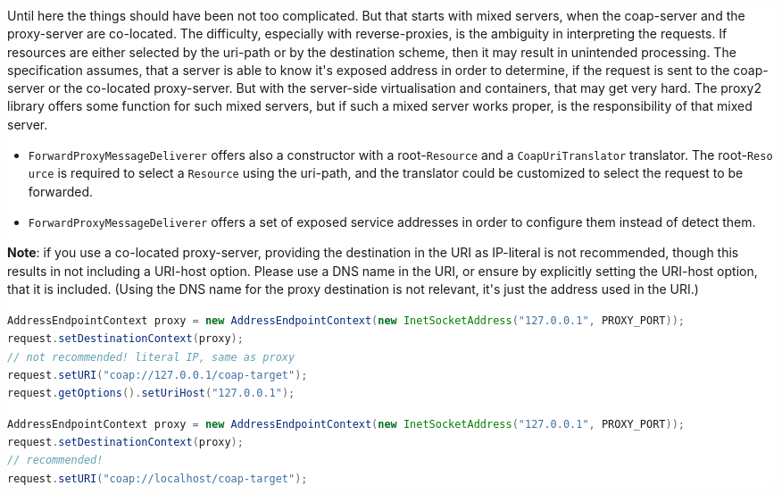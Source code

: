 Until here the things should have been not too complicated. But that starts with mixed servers, when the coap-server and the proxy-server are co-located. The difficulty, especially with reverse-proxies, is the ambiguity in interpreting the requests. If resources are either selected by the uri-path or by the destination scheme, then it may result in unintended processing. The specification assumes, that a server is able to know it's exposed address in order to determine, if the request is sent to the coap-server or the co-located proxy-server. But with the server-side virtualisation and containers, that may get very hard. The proxy2 library offers some function for such mixed servers, but if such a mixed server works proper, is the responsibility of that mixed server.

-  `ForwardProxyMessageDeliverer` offers also a constructor with a root-`Resource` and a `CoapUriTranslator` translator. The root-`Resource` is required to select a `Resource` using the uri-path, and the translator could be customized to select the request to be forwarded.

-  `ForwardProxyMessageDeliverer` offers a set of exposed service addresses in order to configure them instead of detect them. 

**Note**: if you use a co-located proxy-server, providing the destination in the URI as IP-literal is not recommended, though this results in not including a URI-host option. Please use a DNS name in the URI, or ensure by explicitly setting the URI-host option, that it is included. (Using the DNS name for the proxy destination is not relevant, it's just the address used in the URI.)

```java
AddressEndpointContext proxy = new AddressEndpointContext(new InetSocketAddress("127.0.0.1", PROXY_PORT));
request.setDestinationContext(proxy);
// not recommended! literal IP, same as proxy
request.setURI("coap://127.0.0.1/coap-target");
request.getOptions().setUriHost("127.0.0.1");
```

```java
AddressEndpointContext proxy = new AddressEndpointContext(new InetSocketAddress("127.0.0.1", PROXY_PORT));
request.setDestinationContext(proxy);
// recommended!
request.setURI("coap://localhost/coap-target");
```

